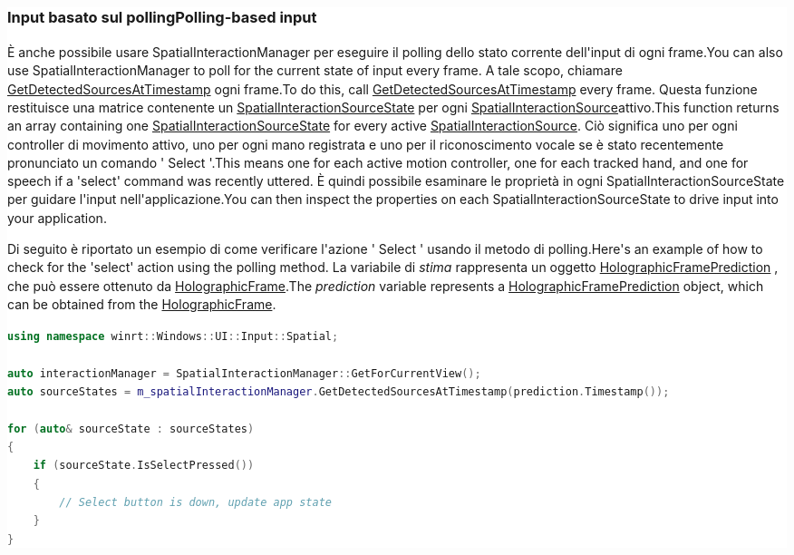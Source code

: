 ### <a name="polling-based-input"></a><span data-ttu-id="66f0e-134">Input basato sul polling</span><span class="sxs-lookup"><span data-stu-id="66f0e-134">Polling-based input</span></span>
<span data-ttu-id="66f0e-135">È anche possibile usare SpatialInteractionManager per eseguire il polling dello stato corrente dell'input di ogni frame.</span><span class="sxs-lookup"><span data-stu-id="66f0e-135">You can also use SpatialInteractionManager to poll for the current state of input every frame.</span></span>  <span data-ttu-id="66f0e-136">A tale scopo, chiamare [GetDetectedSourcesAtTimestamp](https://docs.microsoft.com//uwp/api/windows.ui.input.spatial.spatialinteractionmanager.getdetectedsourcesattimestamp) ogni frame.</span><span class="sxs-lookup"><span data-stu-id="66f0e-136">To do this, call [GetDetectedSourcesAtTimestamp](https://docs.microsoft.com//uwp/api/windows.ui.input.spatial.spatialinteractionmanager.getdetectedsourcesattimestamp) every frame.</span></span>  <span data-ttu-id="66f0e-137">Questa funzione restituisce una matrice contenente un [SpatialInteractionSourceState](https://docs.microsoft.com//uwp/api/windows.ui.input.spatial.spatialinteractionsourcestate) per ogni [SpatialInteractionSource](https://docs.microsoft.com//uwp/api/windows.ui.input.spatial.spatialinteractionsource)attivo.</span><span class="sxs-lookup"><span data-stu-id="66f0e-137">This function returns an array containing one [SpatialInteractionSourceState](https://docs.microsoft.com//uwp/api/windows.ui.input.spatial.spatialinteractionsourcestate) for every active [SpatialInteractionSource](https://docs.microsoft.com//uwp/api/windows.ui.input.spatial.spatialinteractionsource).</span></span> <span data-ttu-id="66f0e-138">Ciò significa uno per ogni controller di movimento attivo, uno per ogni mano registrata e uno per il riconoscimento vocale se è stato recentemente pronunciato un comando ' Select '.</span><span class="sxs-lookup"><span data-stu-id="66f0e-138">This means one for each active motion controller, one for each tracked hand, and one for speech if a 'select' command was recently uttered.</span></span> <span data-ttu-id="66f0e-139">È quindi possibile esaminare le proprietà in ogni SpatialInteractionSourceState per guidare l'input nell'applicazione.</span><span class="sxs-lookup"><span data-stu-id="66f0e-139">You can then inspect the properties on each SpatialInteractionSourceState to drive input into your application.</span></span> 

<span data-ttu-id="66f0e-140">Di seguito è riportato un esempio di come verificare l'azione ' Select ' usando il metodo di polling.</span><span class="sxs-lookup"><span data-stu-id="66f0e-140">Here's an example of how to check for the 'select' action using the polling method.</span></span> <span data-ttu-id="66f0e-141">La variabile di *stima* rappresenta un oggetto [HolographicFramePrediction](https://docs.microsoft.com//uwp/api/Windows.Graphics.Holographic.HolographicFramePrediction) , che può essere ottenuto da [HolographicFrame](https://docs.microsoft.com//uwp/api/windows.graphics.holographic.holographicframe).</span><span class="sxs-lookup"><span data-stu-id="66f0e-141">The *prediction* variable represents a [HolographicFramePrediction](https://docs.microsoft.com//uwp/api/Windows.Graphics.Holographic.HolographicFramePrediction) object, which can be obtained from the [HolographicFrame](https://docs.microsoft.com//uwp/api/windows.graphics.holographic.holographicframe).</span></span>

```cpp
using namespace winrt::Windows::UI::Input::Spatial;

auto interactionManager = SpatialInteractionManager::GetForCurrentView();
auto sourceStates = m_spatialInteractionManager.GetDetectedSourcesAtTimestamp(prediction.Timestamp());

for (auto& sourceState : sourceStates)
{
    if (sourceState.IsSelectPressed())
    {
        // Select button is down, update app state
    }
}
```
